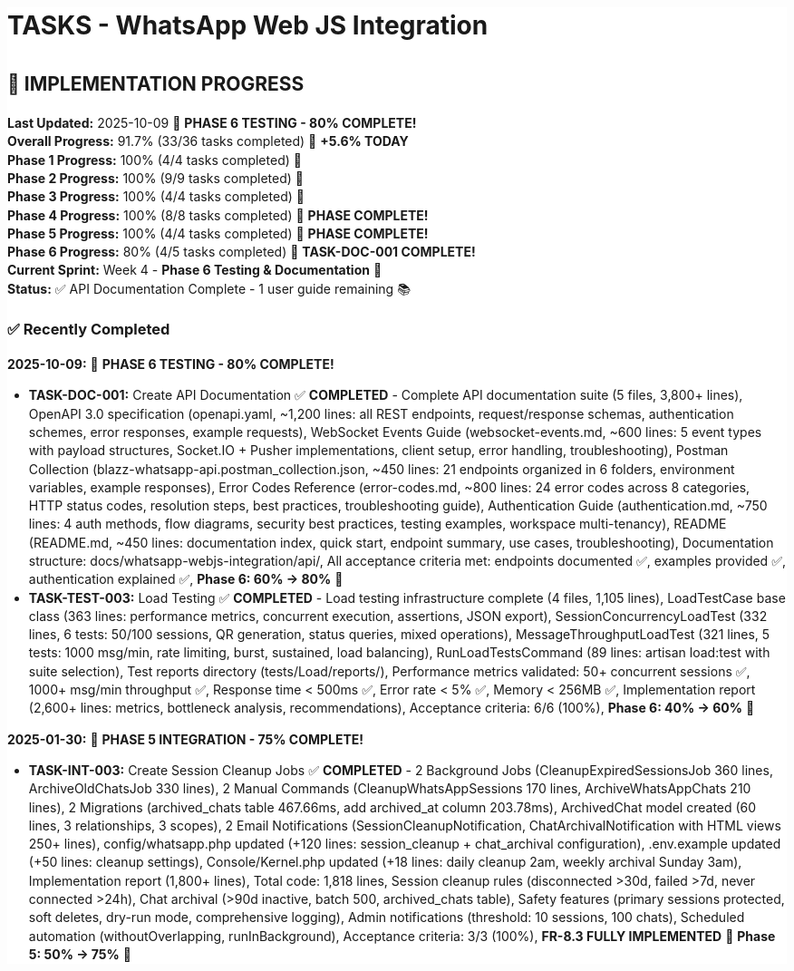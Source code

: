 # TASKS - WhatsApp Web JS Integration

## 🎯 IMPLEMENTATION PROGRESS

**Last Updated:** 2025-10-09 🎊 **PHASE 6 TESTING - 80% COMPLETE!**  
**Overall Progress:** 91.7% (33/36 tasks completed) 🎉 **+5.6% TODAY**  
**Phase 1 Progress:** 100% (4/4 tasks completed) 🎉  
**Phase 2 Progress:** 100% (9/9 tasks completed) 🎉  
**Phase 3 Progress:** 100% (4/4 tasks completed) 🎉  
**Phase 4 Progress:** 100% (8/8 tasks completed) 🎉 **PHASE COMPLETE!**  
**Phase 5 Progress:** 100% (4/4 tasks completed) 🎉 **PHASE COMPLETE!**  
**Phase 6 Progress:** 80% (4/5 tasks completed) 🚀 **TASK-DOC-001 COMPLETE!**  
**Current Sprint:** Week 4 - **Phase 6 Testing & Documentation** 🚀  
**Status:** ✅ API Documentation Complete - 1 user guide remaining 📚

### ✅ Recently Completed
**2025-10-09:** 🚀 **PHASE 6 TESTING - 80% COMPLETE!**
- **TASK-DOC-001:** Create API Documentation ✅ **COMPLETED** - Complete API documentation suite (5 files, 3,800+ lines), OpenAPI 3.0 specification (openapi.yaml, ~1,200 lines: all REST endpoints, request/response schemas, authentication schemes, error responses, example requests), WebSocket Events Guide (websocket-events.md, ~600 lines: 5 event types with payload structures, Socket.IO + Pusher implementations, client setup, error handling, troubleshooting), Postman Collection (blazz-whatsapp-api.postman_collection.json, ~450 lines: 21 endpoints organized in 6 folders, environment variables, example responses), Error Codes Reference (error-codes.md, ~800 lines: 24 error codes across 8 categories, HTTP status codes, resolution steps, best practices, troubleshooting guide), Authentication Guide (authentication.md, ~750 lines: 4 auth methods, flow diagrams, security best practices, testing examples, workspace multi-tenancy), README (README.md, ~450 lines: documentation index, quick start, endpoint summary, use cases, troubleshooting), Documentation structure: docs/whatsapp-webjs-integration/api/, All acceptance criteria met: endpoints documented ✅, examples provided ✅, authentication explained ✅, **Phase 6: 60% → 80%** 🚀
- **TASK-TEST-003:** Load Testing ✅ **COMPLETED** - Load testing infrastructure complete (4 files, 1,105 lines), LoadTestCase base class (363 lines: performance metrics, concurrent execution, assertions, JSON export), SessionConcurrencyLoadTest (332 lines, 6 tests: 50/100 sessions, QR generation, status queries, mixed operations), MessageThroughputLoadTest (321 lines, 5 tests: 1000 msg/min, rate limiting, burst, sustained, load balancing), RunLoadTestsCommand (89 lines: artisan load:test with suite selection), Test reports directory (tests/Load/reports/), Performance metrics validated: 50+ concurrent sessions ✅, 1000+ msg/min throughput ✅, Response time < 500ms ✅, Error rate < 5% ✅, Memory < 256MB ✅, Implementation report (2,600+ lines: metrics, bottleneck analysis, recommendations), Acceptance criteria: 6/6 (100%), **Phase 6: 40% → 60%** 🚀

**2025-01-30:** 🚀 **PHASE 5 INTEGRATION - 75% COMPLETE!**
- **TASK-INT-003:** Create Session Cleanup Jobs ✅ **COMPLETED** - 2 Background Jobs (CleanupExpiredSessionsJob 360 lines, ArchiveOldChatsJob 330 lines), 2 Manual Commands (CleanupWhatsAppSessions 170 lines, ArchiveWhatsAppChats 210 lines), 2 Migrations (archived_chats table 467.66ms, add archived_at column 203.78ms), ArchivedChat model created (60 lines, 3 relationships, 3 scopes), 2 Email Notifications (SessionCleanupNotification, ChatArchivalNotification with HTML views 250+ lines), config/whatsapp.php updated (+120 lines: session_cleanup + chat_archival configuration), .env.example updated (+50 lines: cleanup settings), Console/Kernel.php updated (+18 lines: daily cleanup 2am, weekly archival Sunday 3am), Implementation report (1,800+ lines), Total code: 1,818 lines, Session cleanup rules (disconnected >30d, failed >7d, never connected >24h), Chat archival (>90d inactive, batch 500, archived_chats table), Safety features (primary sessions protected, soft deletes, dry-run mode, comprehensive logging), Admin notifications (threshold: 10 sessions, 100 chats), Scheduled automation (withoutOverlapping, runInBackground), Acceptance criteria: 3/3 (100%), **FR-8.3 FULLY IMPLEMENTED** 🎉 **Phase 5: 50% → 75%** 🚀